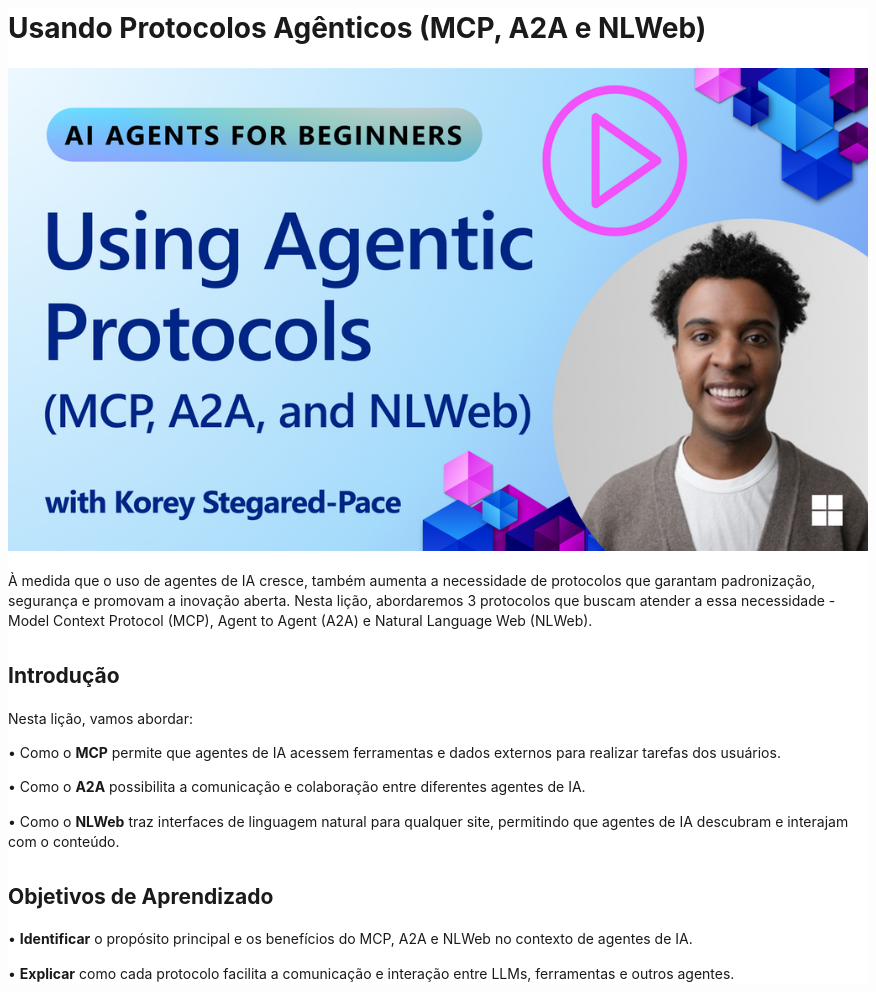 
# Usando Protocolos Agênticos (MCP, A2A e NLWeb)

[![Protocolos Agênticos](../../../translated_images/lesson-11-thumbnail.b6c742949cf1ce2aa0255968d287b31c99b51dfa9c9beaede7c3fbed90e8fcfb.br.png)](https://youtu.be/X-Dh9R3Opn8)

À medida que o uso de agentes de IA cresce, também aumenta a necessidade de protocolos que garantam padronização, segurança e promovam a inovação aberta. Nesta lição, abordaremos 3 protocolos que buscam atender a essa necessidade - Model Context Protocol (MCP), Agent to Agent (A2A) e Natural Language Web (NLWeb).

## Introdução

Nesta lição, vamos abordar:

• Como o **MCP** permite que agentes de IA acessem ferramentas e dados externos para realizar tarefas dos usuários.

• Como o **A2A** possibilita a comunicação e colaboração entre diferentes agentes de IA.

• Como o **NLWeb** traz interfaces de linguagem natural para qualquer site, permitindo que agentes de IA descubram e interajam com o conteúdo.

## Objetivos de Aprendizado

• **Identificar** o propósito principal e os benefícios do MCP, A2A e NLWeb no contexto de agentes de IA.

• **Explicar** como cada protocolo facilita a comunicação e interação entre LLMs, ferramentas e outros agentes.
